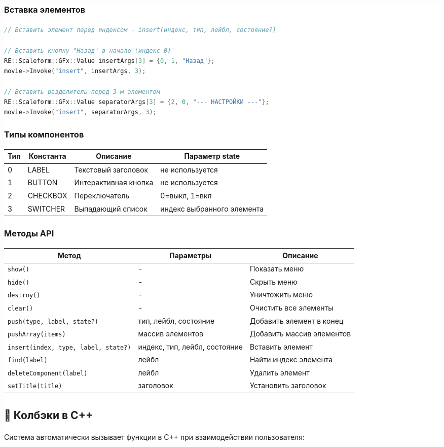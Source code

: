 ### Вставка элементов

```cpp
// Вставить элемент перед индексом - insert(индекс, тип, лейбл, состояние?)

// Вставить кнопку "Назад" в начало (индекс 0)
RE::Scaleform::GFx::Value insertArgs[3] = {0, 1, "Назад"};
movie->Invoke("insert", insertArgs, 3);

// Вставить разделитель перед 3-м элементом
RE::Scaleform::GFx::Value separatorArgs[3] = {2, 0, "--- НАСТРОЙКИ ---"};
movie->Invoke("insert", separatorArgs, 3);
```

### Типы компонентов

| Тип | Константа | Описание | Параметр state |
|-----|-----------|----------|----------------|
| 0 | LABEL | Текстовый заголовок | не используется |
| 1 | BUTTON | Интерактивная кнопка | не используется |
| 2 | CHECKBOX | Переключатель | 0=выкл, 1=вкл |
| 3 | SWITCHER | Выпадающий список | индекс выбранного элемента |

### Методы API

| Метод | Параметры | Описание |
|-------|-----------|----------|
| `show()` | - | Показать меню |
| `hide()` | - | Скрыть меню |
| `destroy()` | - | Уничтожить меню |
| `clear()` | - | Очистить все элементы |
| `push(type, label, state?)` | тип, лейбл, состояние | Добавить элемент в конец |
| `pushArray(items)` | массив элементов | Добавить массив элементов |
| `insert(index, type, label, state?)` | индекс, тип, лейбл, состояние | Вставить элемент |
| `find(label)` | лейбл | Найти индекс элемента |
| `deleteComponent(label)` | лейбл | Удалить элемент |
| `setTitle(title)` | заголовок | Установить заголовок |

## 📡 Колбэки в C++

Система автоматически вызывает функции в C++ при взаимодействии пользователя:
